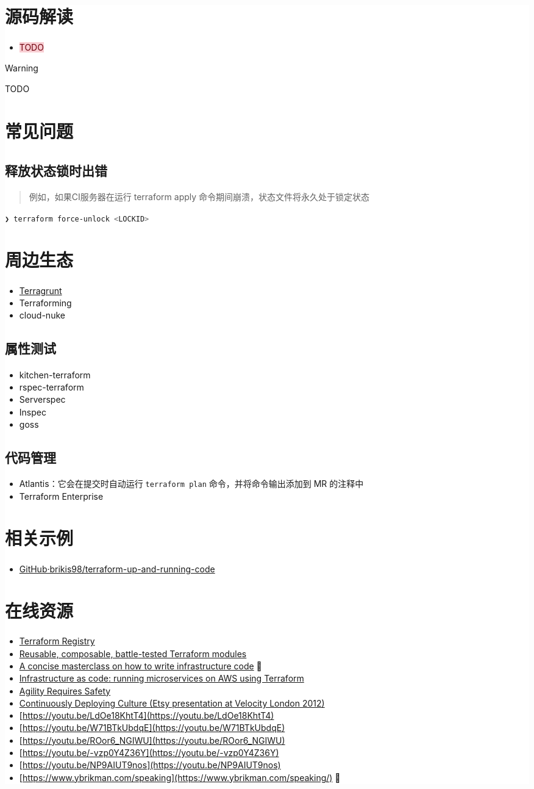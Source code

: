 # 源码解读

+ <font style="background:#F8CED3;color:#70000D">TODO</font>

> [!WARNING]
> TODO

# 常见问题

## 释放状态锁时出错

> 例如，如果CI服务器在运行 terraform apply 命令期间崩溃，状态文件将永久处于锁定状态
>

```bash
❯ terraform force-unlock <LOCKID>
```

# 周边生态

+ [Terragrunt](https://terragrunt.gruntwork.io/)
+ Terraforming
+ cloud-nuke

## 属性测试

+ kitchen-terraform
+ rspec-terraform
+ Serverspec
+ Inspec
+ goss

## 代码管理

+ Atlantis：它会在提交时自动运行 `terraform plan` 命令，并将命令输出添加到 MR 的注释中
+ Terraform Enterprise

# 相关示例

+ [GitHub·brikis98/terraform-up-and-running-code](https://github.com/brikis98/terraform-up-and-running-code)

# 在线资源

+ [Terraform Registry](https://registry.terraform.io/browse/modules)
+ [Reusable, composable, battle-tested Terraform modules](http://bit.ly/32b28JD)
+ [A concise masterclass on how to write infrastructure code](https://blog.gruntwork.io/5-lessons-learned-from-writing-over-300-000-lines-of-infrastructure-code-36ba7fadeac1) 🔺
+ [Infrastructure as code: running microservices on AWS using Terraform](https://www.ybrikman.com/writing/2016/03/31/infrastructure-as-code-microservices-aws-docker-terraform-ecs/)
+ [Agility Requires Safety](http://bit.ly/2YJuqJb)
+ [Continuously Deploying Culture (Etsy presentation at Velocity London 2012)](https://vimeo.com/51310058)
+ [https://youtu.be/LdOe18KhtT4](https://youtu.be/LdOe18KhtT4)
+ [https://youtu.be/W71BTkUbdqE](https://youtu.be/W71BTkUbdqE)
+ [https://youtu.be/ROor6_NGIWU](https://youtu.be/ROor6_NGIWU)
+ [https://youtu.be/-vzp0Y4Z36Y](https://youtu.be/-vzp0Y4Z36Y)
+ [https://youtu.be/NP9AIUT9nos](https://youtu.be/NP9AIUT9nos)
+ [https://www.ybrikman.com/speaking](https://www.ybrikman.com/speaking/) 🔺
